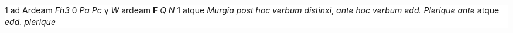 <td></td>
</tr>
<tr class="odd">
<td>1</td>
<td></td>
<td>ad Ardeam</td>
<td><em>Fh3</em> θ <em>Pa Pc</em> γ <em>W</em></td>
<td></td>
<td></td>
<td></td>
<td>ardeam</td>
<td><strong>F</strong> <em>Q N</em></td>
<td></td>
<td></td>
<td></td>
<td></td>
<td></td>
<td></td>
<td></td>
<td></td>
<td></td>
<td></td>
<td></td>
<td></td>
<td></td>
<td></td>
<td></td>
<td></td>
<td></td>
<td></td>
<td></td>
<td></td>
<td></td>
<td></td>
<td></td>
<td></td>
<td></td>
<td></td>
<td></td>
</tr>
<tr class="even">
<td>1</td>
<td></td>
<td>atque</td>
<td></td>
<td><em>Murgia</em></td>
<td><em>post hoc verbum distinxi</em>, <em>ante hoc verbum edd. Plerique</em></td>
<td><em>ante</em> atque</td>
<td></td>
<td><em>edd. plerique</em></td>
<td></td>
<td></td>
<td></td>
<td></td>
<td></td>
<td></td>
<td></td>
<td></td>
<td></td>
<td></td>
<td></td>
<td></td>
<td></td>
<td></td>